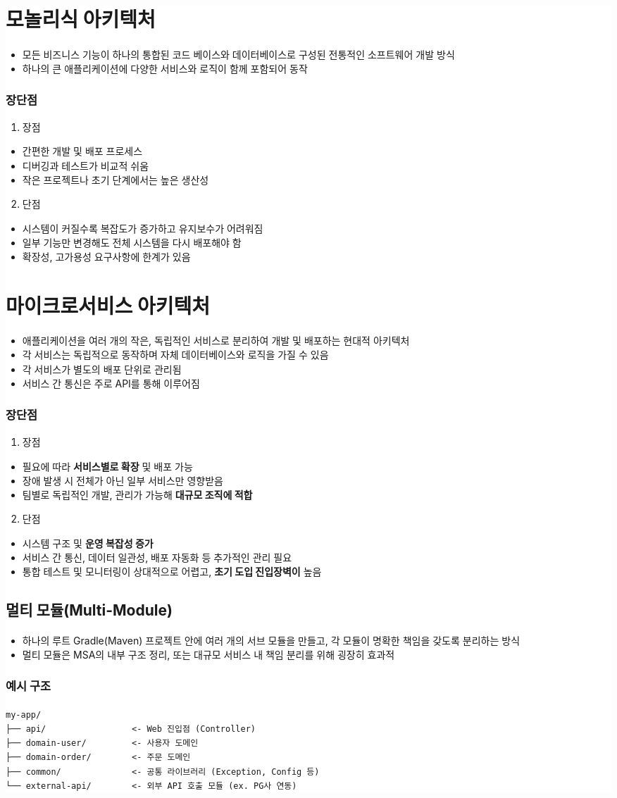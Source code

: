 

# 모놀리식 아키텍처

- 모든 비즈니스 기능이 하나의 통합된 코드 베이스와 데이터베이스로 구성된 전통적인 소프트웨어 개발 방식
- 하나의 큰 애플리케이션에 다양한 서비스와 로직이 함께 포함되어 동작

### 장단점

1. 장점

- 간편한 개발 및 배포 프로세스
- 디버깅과 테스트가 비교적 쉬움
- 작은 프로젝트나 초기 단계에서는 높은 생산성

2. 단점

- 시스템이 커질수록 복잡도가 증가하고 유지보수가 어려워짐
- 일부 기능만 변경해도 전체 시스템을 다시 배포해야 함
- 확장성, 고가용성 요구사항에 한계가 있음

# 마이크로서비스 아키텍처


- 애플리케이션을 여러 개의 작은, 독립적인 서비스로 분리하여 개발 및 배포하는 현대적 아키텍처
- 각 서비스는 독립적으로 동작하며 자체 데이터베이스와 로직을 가질 수 있음
- 각 서비스가 별도의 배포 단위로 관리됨
- 서비스 간 통신은 주로 API를 통해 이루어짐

### 장단점

1. 장점

- 필요에 따라 **서비스별로 확장** 및 배포 가능
- 장애 발생 시 전체가 아닌 일부 서비스만 영향받음
- 팀별로 독립적인 개발, 관리가 가능해 **대규모 조직에 적합**

2. 단점

- 시스템 구조 및 **운영 복잡성 증가**
- 서비스 간 통신, 데이터 일관성, 배포 자동화 등 추가적인 관리 필요
- 통합 테스트 및 모니터링이 상대적으로 어렵고, **초기 도입 진입장벽이** 높음


## 멀티 모듈(Multi-Module)

- 하나의 루트 Gradle(Maven) 프로젝트 안에 여러 개의 서브 모듈을 만들고, 각 모듈이 명확한 책임을 갖도록 분리하는 방식
- 멀티 모듈은 MSA의 내부 구조 정리, 또는 대규모 서비스 내 책임 분리를 위해 굉장히 효과적

### 예시 구조
```
my-app/
├── api/                 <- Web 진입점 (Controller)
├── domain-user/         <- 사용자 도메인
├── domain-order/        <- 주문 도메인
├── common/              <- 공통 라이브러리 (Exception, Config 등)
└── external-api/        <- 외부 API 호출 모듈 (ex. PG사 연동)

```
